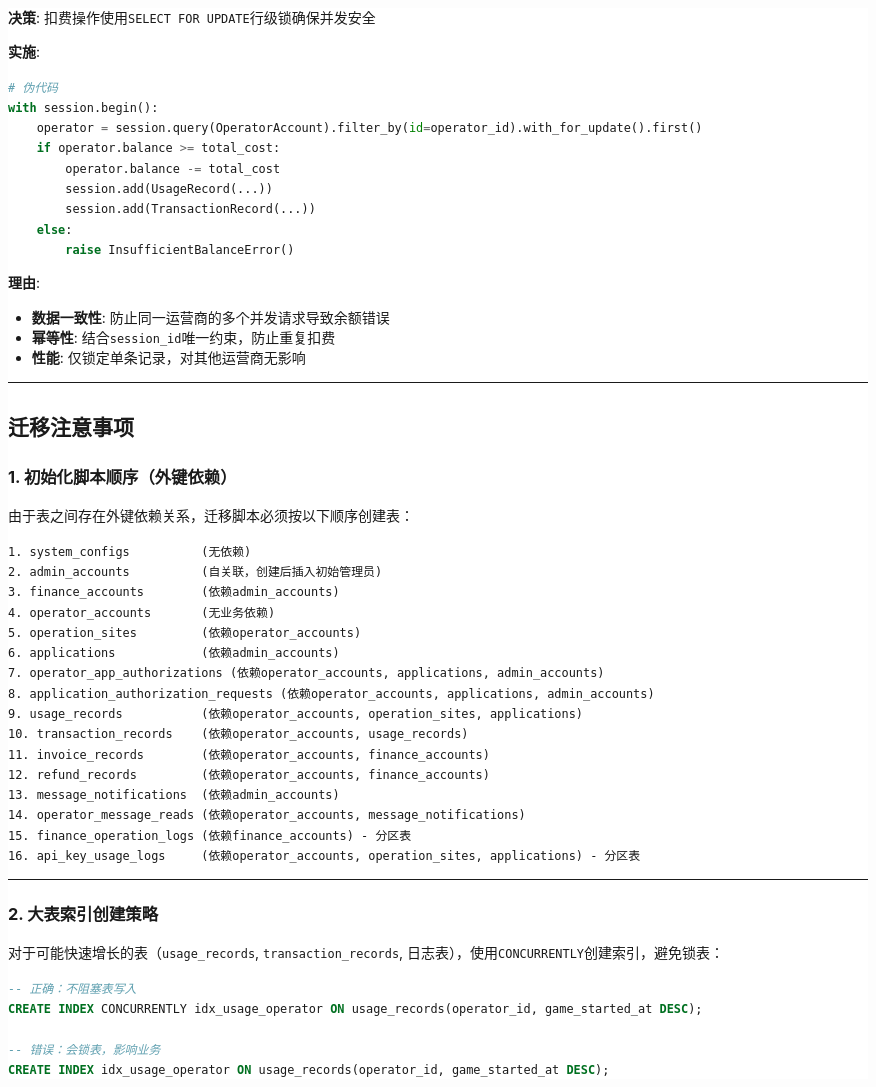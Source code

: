 **决策**: 扣费操作使用`SELECT FOR UPDATE`行级锁确保并发安全

**实施**:
```python
# 伪代码
with session.begin():
    operator = session.query(OperatorAccount).filter_by(id=operator_id).with_for_update().first()
    if operator.balance >= total_cost:
        operator.balance -= total_cost
        session.add(UsageRecord(...))
        session.add(TransactionRecord(...))
    else:
        raise InsufficientBalanceError()
```

**理由**:
- **数据一致性**: 防止同一运营商的多个并发请求导致余额错误
- **幂等性**: 结合`session_id`唯一约束，防止重复扣费
- **性能**: 仅锁定单条记录，对其他运营商无影响

---

## 迁移注意事项

### 1. 初始化脚本顺序（外键依赖）

由于表之间存在外键依赖关系，迁移脚本必须按以下顺序创建表：

```
1. system_configs          (无依赖)
2. admin_accounts          (自关联，创建后插入初始管理员)
3. finance_accounts        (依赖admin_accounts)
4. operator_accounts       (无业务依赖)
5. operation_sites         (依赖operator_accounts)
6. applications            (依赖admin_accounts)
7. operator_app_authorizations (依赖operator_accounts, applications, admin_accounts)
8. application_authorization_requests (依赖operator_accounts, applications, admin_accounts)
9. usage_records           (依赖operator_accounts, operation_sites, applications)
10. transaction_records    (依赖operator_accounts, usage_records)
11. invoice_records        (依赖operator_accounts, finance_accounts)
12. refund_records         (依赖operator_accounts, finance_accounts)
13. message_notifications  (依赖admin_accounts)
14. operator_message_reads (依赖operator_accounts, message_notifications)
15. finance_operation_logs (依赖finance_accounts) - 分区表
16. api_key_usage_logs     (依赖operator_accounts, operation_sites, applications) - 分区表
```

---

### 2. 大表索引创建策略

对于可能快速增长的表（`usage_records`, `transaction_records`, 日志表），使用`CONCURRENTLY`创建索引，避免锁表：

```sql
-- 正确：不阻塞表写入
CREATE INDEX CONCURRENTLY idx_usage_operator ON usage_records(operator_id, game_started_at DESC);

-- 错误：会锁表，影响业务
CREATE INDEX idx_usage_operator ON usage_records(operator_id, game_started_at DESC);
```
